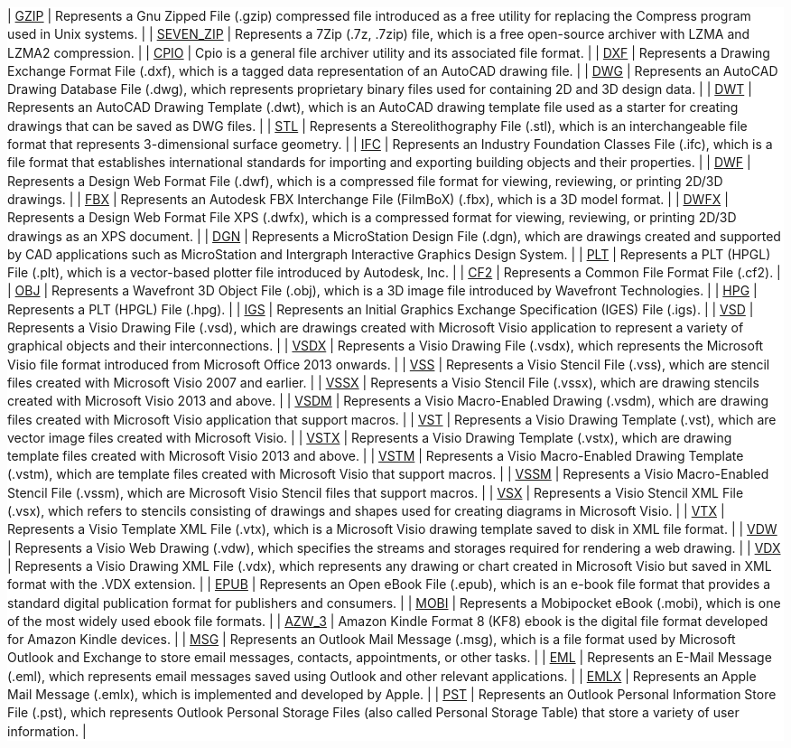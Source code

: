 | [GZIP](#GZIP) | Represents a Gnu Zipped File (.gzip) compressed file introduced as a free utility for replacing the Compress program used in Unix systems. |
| [SEVEN_ZIP](#SEVEN-ZIP) | Represents a 7Zip (.7z, .7zip) file, which is a free open-source archiver with LZMA and LZMA2 compression. |
| [CPIO](#CPIO) | Cpio is a general file archiver utility and its associated file format. |
| [DXF](#DXF) | Represents a Drawing Exchange Format File (.dxf), which is a tagged data representation of an AutoCAD drawing file. |
| [DWG](#DWG) | Represents an AutoCAD Drawing Database File (.dwg), which represents proprietary binary files used for containing 2D and 3D design data. |
| [DWT](#DWT) | Represents an AutoCAD Drawing Template (.dwt), which is an AutoCAD drawing template file used as a starter for creating drawings that can be saved as DWG files. |
| [STL](#STL) | Represents a Stereolithography File (.stl), which is an interchangeable file format that represents 3-dimensional surface geometry. |
| [IFC](#IFC) | Represents an Industry Foundation Classes File (.ifc), which is a file format that establishes international standards for importing and exporting building objects and their properties. |
| [DWF](#DWF) | Represents a Design Web Format File (.dwf), which is a compressed file format for viewing, reviewing, or printing 2D/3D drawings. |
| [FBX](#FBX) | Represents an Autodesk FBX Interchange File (FilmBoX) (.fbx), which is a 3D model format. |
| [DWFX](#DWFX) | Represents a Design Web Format File XPS (.dwfx), which is a compressed format for viewing, reviewing, or printing 2D/3D drawings as an XPS document. |
| [DGN](#DGN) | Represents a MicroStation Design File (.dgn), which are drawings created and supported by CAD applications such as MicroStation and Intergraph Interactive Graphics Design System. |
| [PLT](#PLT) | Represents a PLT (HPGL) File (.plt), which is a vector-based plotter file introduced by Autodesk, Inc. |
| [CF2](#CF2) | Represents a Common File Format File (.cf2). |
| [OBJ](#OBJ) | Represents a Wavefront 3D Object File (.obj), which is a 3D image file introduced by Wavefront Technologies. |
| [HPG](#HPG) | Represents a PLT (HPGL) File (.hpg). |
| [IGS](#IGS) | Represents an Initial Graphics Exchange Specification (IGES) File (.igs). |
| [VSD](#VSD) | Represents a Visio Drawing File (.vsd), which are drawings created with Microsoft Visio application to represent a variety of graphical objects and their interconnections. |
| [VSDX](#VSDX) | Represents a Visio Drawing File (.vsdx), which represents the Microsoft Visio file format introduced from Microsoft Office 2013 onwards. |
| [VSS](#VSS) | Represents a Visio Stencil File (.vss), which are stencil files created with Microsoft Visio 2007 and earlier. |
| [VSSX](#VSSX) | Represents a Visio Stencil File (.vssx), which are drawing stencils created with Microsoft Visio 2013 and above. |
| [VSDM](#VSDM) | Represents a Visio Macro-Enabled Drawing (.vsdm), which are drawing files created with Microsoft Visio application that support macros. |
| [VST](#VST) | Represents a Visio Drawing Template (.vst), which are vector image files created with Microsoft Visio. |
| [VSTX](#VSTX) | Represents a Visio Drawing Template (.vstx), which are drawing template files created with Microsoft Visio 2013 and above. |
| [VSTM](#VSTM) | Represents a Visio Macro-Enabled Drawing Template (.vstm), which are template files created with Microsoft Visio that support macros. |
| [VSSM](#VSSM) | Represents a Visio Macro-Enabled Stencil File (.vssm), which are Microsoft Visio Stencil files that support macros. |
| [VSX](#VSX) | Represents a Visio Stencil XML File (.vsx), which refers to stencils consisting of drawings and shapes used for creating diagrams in Microsoft Visio. |
| [VTX](#VTX) | Represents a Visio Template XML File (.vtx), which is a Microsoft Visio drawing template saved to disk in XML file format. |
| [VDW](#VDW) | Represents a Visio Web Drawing (.vdw), which specifies the streams and storages required for rendering a web drawing. |
| [VDX](#VDX) | Represents a Visio Drawing XML File (.vdx), which represents any drawing or chart created in Microsoft Visio but saved in XML format with the .VDX extension. |
| [EPUB](#EPUB) | Represents an Open eBook File (.epub), which is an e-book file format that provides a standard digital publication format for publishers and consumers. |
| [MOBI](#MOBI) | Represents a Mobipocket eBook (.mobi), which is one of the most widely used ebook file formats. |
| [AZW_3](#AZW-3) | Amazon Kindle Format 8 (KF8) ebook is the digital file format developed for Amazon Kindle devices. |
| [MSG](#MSG) | Represents an Outlook Mail Message (.msg), which is a file format used by Microsoft Outlook and Exchange to store email messages, contacts, appointments, or other tasks. |
| [EML](#EML) | Represents an E-Mail Message (.eml), which represents email messages saved using Outlook and other relevant applications. |
| [EMLX](#EMLX) | Represents an Apple Mail Message (.emlx), which is implemented and developed by Apple. |
| [PST](#PST) | Represents an Outlook Personal Information Store File (.pst), which represents Outlook Personal Storage Files (also called Personal Storage Table) that store a variety of user information. |